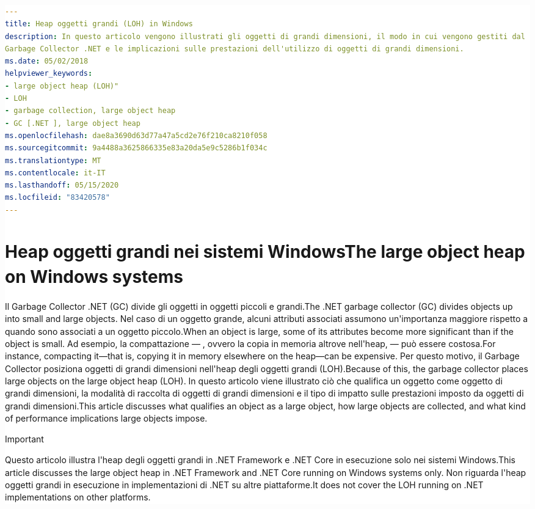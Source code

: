 ```yaml
---
title: Heap oggetti grandi (LOH) in Windows
description: In questo articolo vengono illustrati gli oggetti di grandi dimensioni, il modo in cui vengono gestiti dal Garbage Collector .NET e le implicazioni sulle prestazioni dell'utilizzo di oggetti di grandi dimensioni.
ms.date: 05/02/2018
helpviewer_keywords:
- large object heap (LOH)"
- LOH
- garbage collection, large object heap
- GC [.NET ], large object heap
ms.openlocfilehash: dae8a3690d63d77a47a5cd2e76f210ca8210f058
ms.sourcegitcommit: 9a4488a3625866335e83a20da5e9c5286b1f034c
ms.translationtype: MT
ms.contentlocale: it-IT
ms.lasthandoff: 05/15/2020
ms.locfileid: "83420578"
---
```

# <a name="the-large-object-heap-on-windows-systems"></a><span data-ttu-id="8ab65-103">Heap oggetti grandi nei sistemi Windows</span><span class="sxs-lookup"><span data-stu-id="8ab65-103">The large object heap on Windows systems</span></span>

<span data-ttu-id="8ab65-104">Il Garbage Collector .NET (GC) divide gli oggetti in oggetti piccoli e grandi.</span><span class="sxs-lookup"><span data-stu-id="8ab65-104">The .NET garbage collector (GC) divides objects up into small and large objects.</span></span> <span data-ttu-id="8ab65-105">Nel caso di un oggetto grande, alcuni attributi associati assumono un'importanza maggiore rispetto a quando sono associati a un oggetto piccolo.</span><span class="sxs-lookup"><span data-stu-id="8ab65-105">When an object is large, some of its attributes become more significant than if the object is small.</span></span> <span data-ttu-id="8ab65-106">Ad esempio, la compattazione &mdash; , ovvero la copia in memoria altrove nell'heap, &mdash; può essere costosa.</span><span class="sxs-lookup"><span data-stu-id="8ab65-106">For instance, compacting it&mdash;that is, copying it in memory elsewhere on the heap&mdash;can be expensive.</span></span> <span data-ttu-id="8ab65-107">Per questo motivo, il Garbage Collector posiziona oggetti di grandi dimensioni nell'heap degli oggetti grandi (LOH).</span><span class="sxs-lookup"><span data-stu-id="8ab65-107">Because of this, the garbage collector places large objects on the large object heap (LOH).</span></span> <span data-ttu-id="8ab65-108">In questo articolo viene illustrato ciò che qualifica un oggetto come oggetto di grandi dimensioni, la modalità di raccolta di oggetti di grandi dimensioni e il tipo di impatto sulle prestazioni imposto da oggetti di grandi dimensioni.</span><span class="sxs-lookup"><span data-stu-id="8ab65-108">This article discusses what qualifies an object as a large object, how large objects are collected, and what kind of performance implications large objects impose.</span></span>

> [!IMPORTANT]
> <span data-ttu-id="8ab65-109">Questo articolo illustra l'heap degli oggetti grandi in .NET Framework e .NET Core in esecuzione solo nei sistemi Windows.</span><span class="sxs-lookup"><span data-stu-id="8ab65-109">This article discusses the large object heap in .NET Framework and .NET Core running on Windows systems only.</span></span> <span data-ttu-id="8ab65-110">Non riguarda l'heap oggetti grandi in esecuzione in implementazioni di .NET su altre piattaforme.</span><span class="sxs-lookup"><span data-stu-id="8ab65-110">It does not cover the LOH running on .NET implementations on other platforms.</span></span>
